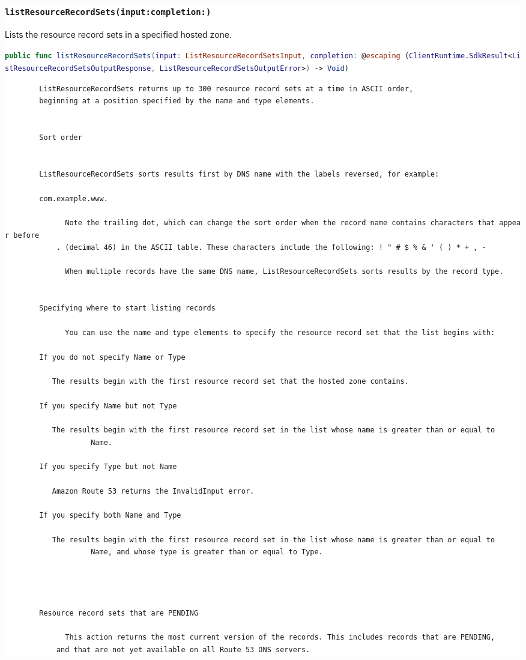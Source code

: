 ### `listResourceRecordSets(input:completion:)`

Lists the resource record sets in a specified hosted zone.

``` swift
public func listResourceRecordSets(input: ListResourceRecordSetsInput, completion: @escaping (ClientRuntime.SdkResult<ListResourceRecordSetsOutputResponse, ListResourceRecordSetsOutputError>) -> Void)
```

``` 
        ListResourceRecordSets returns up to 300 resource record sets at a time in ASCII order,
		beginning at a position specified by the name and type elements.
	
	
        Sort order

		
        ListResourceRecordSets sorts results first by DNS name with the labels reversed, for example:
		
        com.example.www.

		      Note the trailing dot, which can change the sort order when the record name contains characters that appear before
			. (decimal 46) in the ASCII table. These characters include the following: ! " # $ % & ' ( ) * + , -

		      When multiple records have the same DNS name, ListResourceRecordSets sorts results by the record type.
	
	
        Specifying where to start listing records

		      You can use the name and type elements to specify the resource record set that the list begins with:
		
        If you do not specify Name or Type

           The results begin with the first resource record set that the hosted zone contains.

        If you specify Name but not Type

           The results begin with the first resource record set in the list whose name is greater than or equal to
					Name.

        If you specify Type but not Name

           Amazon Route 53 returns the InvalidInput error.

        If you specify both Name and Type

           The results begin with the first resource record set in the list whose name is greater than or equal to
					Name, and whose type is greater than or equal to Type.


	
	
        Resource record sets that are PENDING

		      This action returns the most current version of the records. This includes records that are PENDING,
			and that are not yet available on all Route 53 DNS servers.
```
